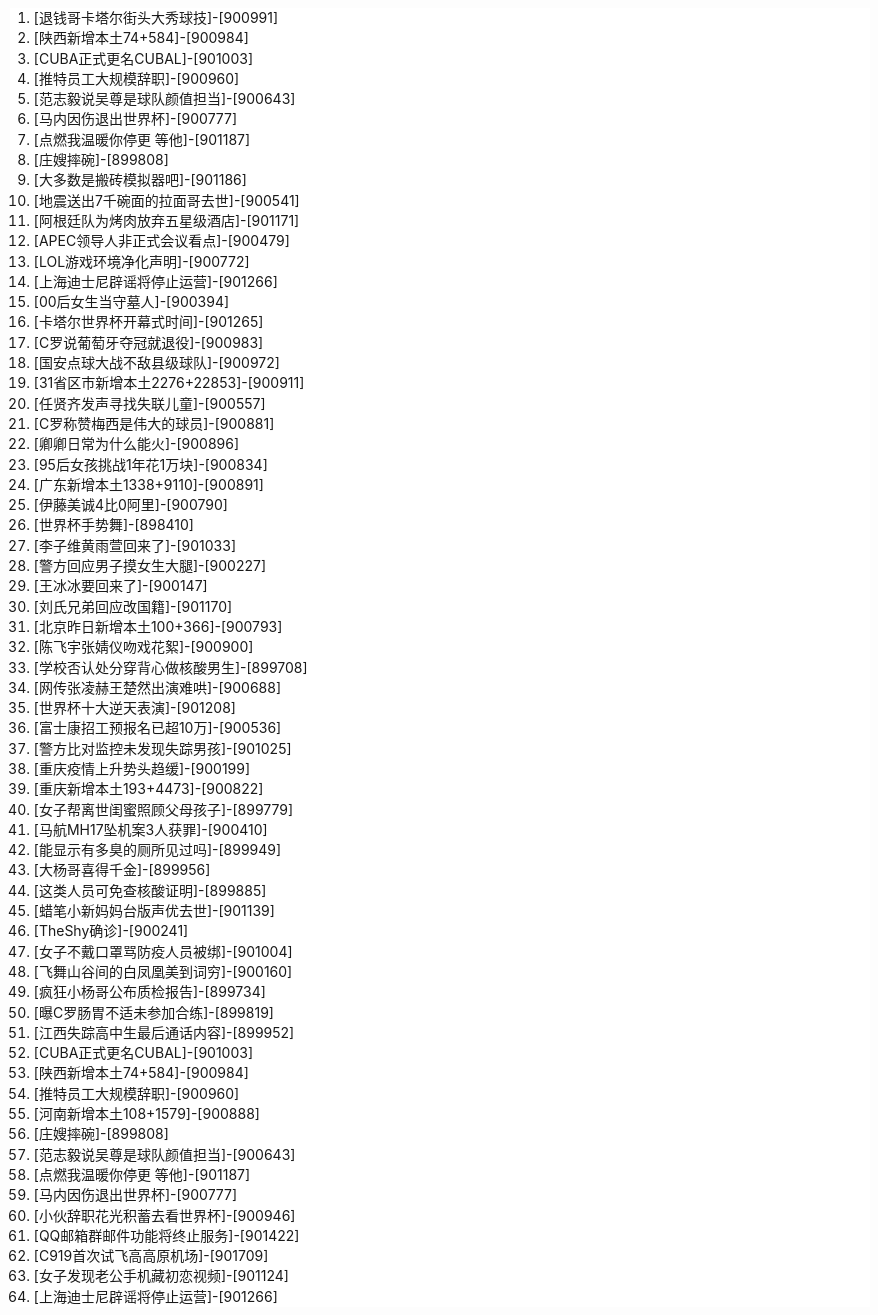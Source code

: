1. [退钱哥卡塔尔街头大秀球技]-[900991]
1. [陕西新增本土74+584]-[900984]
1. [CUBA正式更名CUBAL]-[901003]
1. [推特员工大规模辞职]-[900960]
1. [范志毅说吴尊是球队颜值担当]-[900643]
1. [马内因伤退出世界杯]-[900777]
1. [点燃我温暖你停更 等他]-[901187]
1. [庄嫂摔碗]-[899808]
1. [大多数是搬砖模拟器吧]-[901186]
1. [地震送出7千碗面的拉面哥去世]-[900541]
1. [阿根廷队为烤肉放弃五星级酒店]-[901171]
1. [APEC领导人非正式会议看点]-[900479]
1. [LOL游戏环境净化声明]-[900772]
1. [上海迪士尼辟谣将停止运营]-[901266]
1. [00后女生当守墓人]-[900394]
1. [卡塔尔世界杯开幕式时间]-[901265]
1. [C罗说葡萄牙夺冠就退役]-[900983]
1. [国安点球大战不敌县级球队]-[900972]
1. [31省区市新增本土2276+22853]-[900911]
1. [任贤齐发声寻找失联儿童]-[900557]
1. [C罗称赞梅西是伟大的球员]-[900881]
1. [卿卿日常为什么能火]-[900896]
1. [95后女孩挑战1年花1万块]-[900834]
1. [广东新增本土1338+9110]-[900891]
1. [伊藤美诚4比0阿里]-[900790]
1. [世界杯手势舞]-[898410]
1. [李子维黄雨萱回来了]-[901033]
1. [警方回应男子摸女生大腿]-[900227]
1. [王冰冰要回来了]-[900147]
1. [刘氏兄弟回应改国籍]-[901170]
1. [北京昨日新增本土100+366]-[900793]
1. [陈飞宇张婧仪吻戏花絮]-[900900]
1. [学校否认处分穿背心做核酸男生]-[899708]
1. [网传张凌赫王楚然出演难哄]-[900688]
1. [世界杯十大逆天表演]-[901208]
1. [富士康招工预报名已超10万]-[900536]
1. [警方比对监控未发现失踪男孩]-[901025]
1. [重庆疫情上升势头趋缓]-[900199]
1. [重庆新增本土193+4473]-[900822]
1. [女子帮离世闺蜜照顾父母孩子]-[899779]
1. [马航MH17坠机案3人获罪]-[900410]
1. [能显示有多臭的厕所见过吗]-[899949]
1. [大杨哥喜得千金]-[899956]
1. [这类人员可免查核酸证明]-[899885]
1. [蜡笔小新妈妈台版声优去世]-[901139]
1. [TheShy确诊]-[900241]
1. [女子不戴口罩骂防疫人员被绑]-[901004]
1. [飞舞山谷间的白凤凰美到词穷]-[900160]
1. [疯狂小杨哥公布质检报告]-[899734]
1. [曝C罗肠胃不适未参加合练]-[899819]
1. [江西失踪高中生最后通话内容]-[899952]
1. [CUBA正式更名CUBAL]-[901003]
1. [陕西新增本土74+584]-[900984]
1. [推特员工大规模辞职]-[900960]
1. [河南新增本土108+1579]-[900888]
1. [庄嫂摔碗]-[899808]
1. [范志毅说吴尊是球队颜值担当]-[900643]
1. [点燃我温暖你停更 等他]-[901187]
1. [马内因伤退出世界杯]-[900777]
1. [小伙辞职花光积蓄去看世界杯]-[900946]
1. [QQ邮箱群邮件功能将终止服务]-[901422]
1. [C919首次试飞高高原机场]-[901709]
1. [女子发现老公手机藏初恋视频]-[901124]
1. [上海迪士尼辟谣将停止运营]-[901266]